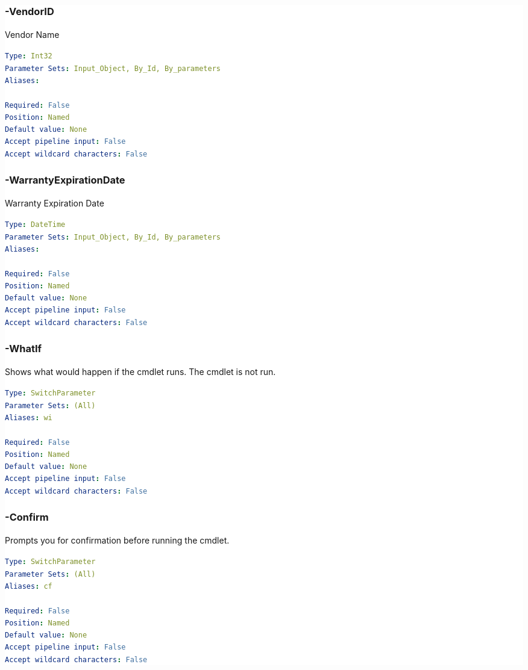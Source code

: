 ### -VendorID
Vendor Name

```yaml
Type: Int32
Parameter Sets: Input_Object, By_Id, By_parameters
Aliases:

Required: False
Position: Named
Default value: None
Accept pipeline input: False
Accept wildcard characters: False
```

### -WarrantyExpirationDate
Warranty Expiration Date

```yaml
Type: DateTime
Parameter Sets: Input_Object, By_Id, By_parameters
Aliases:

Required: False
Position: Named
Default value: None
Accept pipeline input: False
Accept wildcard characters: False
```

### -WhatIf
Shows what would happen if the cmdlet runs.
The cmdlet is not run.

```yaml
Type: SwitchParameter
Parameter Sets: (All)
Aliases: wi

Required: False
Position: Named
Default value: None
Accept pipeline input: False
Accept wildcard characters: False
```

### -Confirm
Prompts you for confirmation before running the cmdlet.

```yaml
Type: SwitchParameter
Parameter Sets: (All)
Aliases: cf

Required: False
Position: Named
Default value: None
Accept pipeline input: False
Accept wildcard characters: False
```

